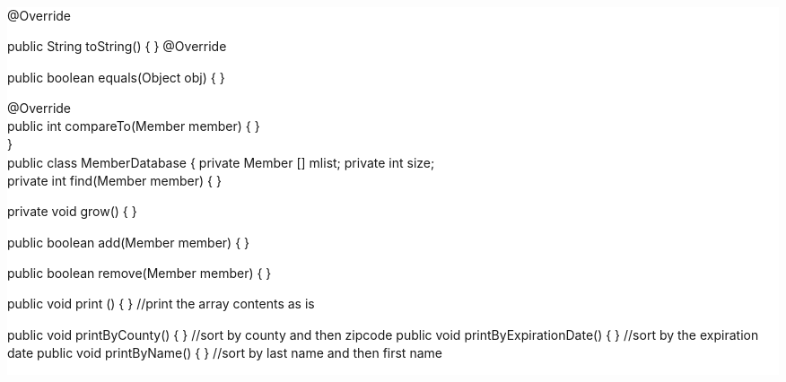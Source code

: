 </div>
</div>
</div>
<div class="section">
<div class="layoutArea">
<div class="column">
@Override

public String toString() { } @Override

public boolean equals(Object obj) { }

</div>
</div>
<div class="layoutArea">
<div class="column">
@Override

</div>
</div>
<div class="layoutArea">
<div class="column">
public int compareTo(Member member) { }

</div>
</div>
</div>
<div class="layoutArea">
<div class="column">
}

</div>
</div>
<div class="section">
<div class="section">
<div class="layoutArea">
<div class="column">
public class MemberDatabase { private Member [] mlist; private int size;

</div>
</div>
</div>
<div class="section">
<div class="layoutArea">
<div class="column">
private int find(Member member) { }

private void grow() { }

public boolean add(Member member) { }

public boolean remove(Member member) { }

public void print () { } //print the array contents as is

public void printByCounty() { } //sort by county and then zipcode public void printByExpirationDate() { } //sort by the expiration date public void printByName() { } //sort by last name and then first name
